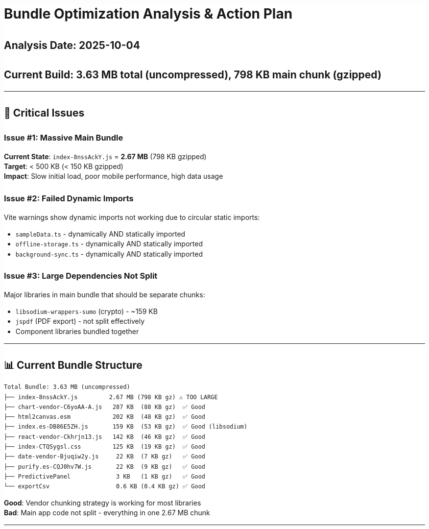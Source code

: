 # Bundle Optimization Analysis & Action Plan

## Analysis Date: 2025-10-04
## Current Build: 3.63 MB total (uncompressed), 798 KB main chunk (gzipped)

---

## 🚨 Critical Issues

### Issue #1: Massive Main Bundle
**Current State**: `index-8nssAckY.js` = **2.67 MB** (798 KB gzipped)  
**Target**: < 500 KB (< 150 KB gzipped)  
**Impact**: Slow initial load, poor mobile performance, high data usage

### Issue #2: Failed Dynamic Imports
Vite warnings show dynamic imports not working due to circular static imports:
- `sampleData.ts` - dynamically AND statically imported
- `offline-storage.ts` - dynamically AND statically imported  
- `background-sync.ts` - dynamically AND statically imported

### Issue #3: Large Dependencies Not Split
Major libraries in main bundle that should be separate chunks:
- `libsodium-wrappers-sumo` (crypto) - ~159 KB
- `jspdf` (PDF export) - not split effectively
- Component libraries bundled together

---

## 📊 Current Bundle Structure

```
Total Bundle: 3.63 MB (uncompressed)
├── index-8nssAckY.js         2.67 MB (798 KB gz) ⚠️ TOO LARGE
├── chart-vendor-C6yoAA-A.js   287 KB  (88 KB gz)  ✅ Good
├── html2canvas.esm            202 KB  (48 KB gz)  ✅ Good
├── index.es-DB86E5ZH.js       159 KB  (53 KB gz)  ✅ Good (libsodium)
├── react-vendor-Ckhrjn13.js   142 KB  (46 KB gz)  ✅ Good
├── index-CTQSygsl.css         125 KB  (19 KB gz)  ✅ Good
├── date-vendor-Bjuqiw2y.js     22 KB  (7 KB gz)   ✅ Good
├── purify.es-CQJ0hv7W.js       22 KB  (9 KB gz)   ✅ Good
├── PredictivePanel             3 KB   (1 KB gz)   ✅ Good
└── exportCsv                   0.6 KB (0.4 KB gz) ✅ Good
```

**Good**: Vendor chunking strategy is working for most libraries  
**Bad**: Main app code not split - everything in one 2.67 MB chunk

---